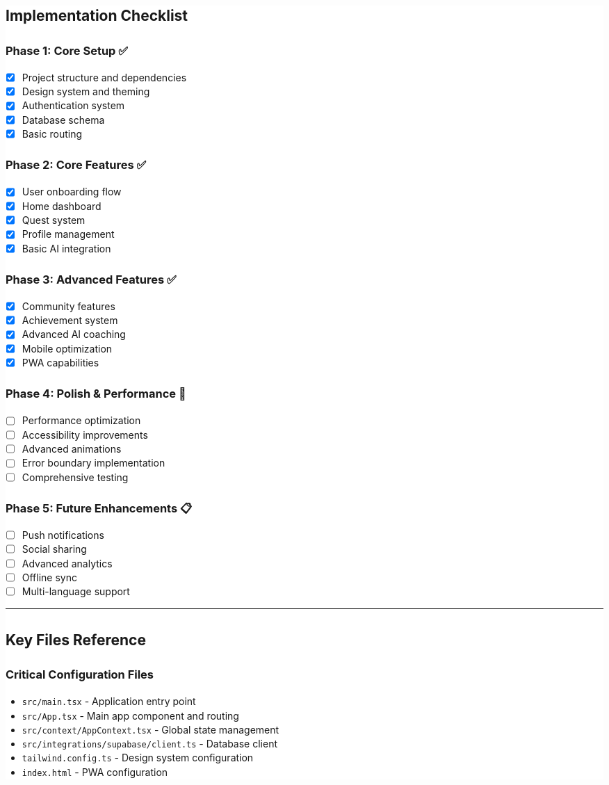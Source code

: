 
## Implementation Checklist

### Phase 1: Core Setup ✅
- [x] Project structure and dependencies
- [x] Design system and theming
- [x] Authentication system
- [x] Database schema
- [x] Basic routing

### Phase 2: Core Features ✅
- [x] User onboarding flow
- [x] Home dashboard
- [x] Quest system
- [x] Profile management
- [x] Basic AI integration

### Phase 3: Advanced Features ✅
- [x] Community features
- [x] Achievement system
- [x] Advanced AI coaching
- [x] Mobile optimization
- [x] PWA capabilities

### Phase 4: Polish & Performance 🔄
- [ ] Performance optimization
- [ ] Accessibility improvements
- [ ] Advanced animations
- [ ] Error boundary implementation
- [ ] Comprehensive testing

### Phase 5: Future Enhancements 📋
- [ ] Push notifications
- [ ] Social sharing
- [ ] Advanced analytics
- [ ] Offline sync
- [ ] Multi-language support

---

## Key Files Reference

### Critical Configuration Files
- `src/main.tsx` - Application entry point
- `src/App.tsx` - Main app component and routing
- `src/context/AppContext.tsx` - Global state management
- `src/integrations/supabase/client.ts` - Database client
- `tailwind.config.ts` - Design system configuration
- `index.html` - PWA configuration
